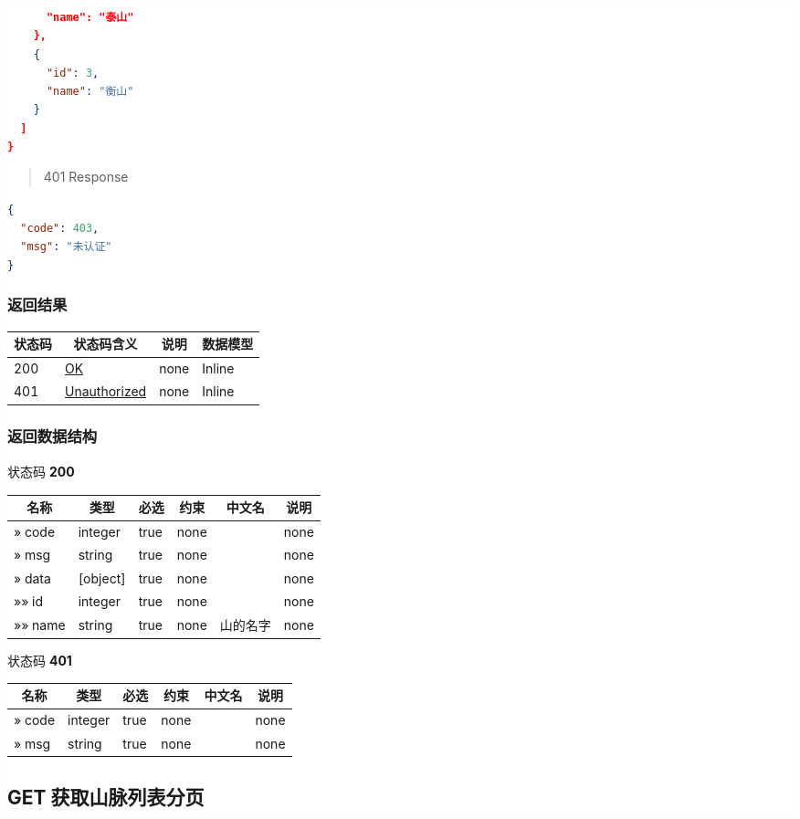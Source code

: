 ```json
      "name": "泰山"
    },
    {
      "id": 3,
      "name": "衡山"
    }
  ]
}
```

> 401 Response

```json
{
  "code": 403,
  "msg": "未认证"
}
```

### 返回结果

|状态码|状态码含义|说明|数据模型|
|---|---|---|---|
|200|[OK](https://tools.ietf.org/html/rfc7231#section-6.3.1)|none|Inline|
|401|[Unauthorized](https://tools.ietf.org/html/rfc7235#section-3.1)|none|Inline|

### 返回数据结构

状态码 **200**

|名称|类型|必选|约束|中文名|说明|
|---|---|---|---|---|---|
|» code|integer|true|none||none|
|» msg|string|true|none||none|
|» data|[object]|true|none||none|
|»» id|integer|true|none||none|
|»» name|string|true|none|山的名字|none|

状态码 **401**

|名称|类型|必选|约束|中文名|说明|
|---|---|---|---|---|---|
|» code|integer|true|none||none|
|» msg|string|true|none||none|

## GET 获取山脉列表分页
